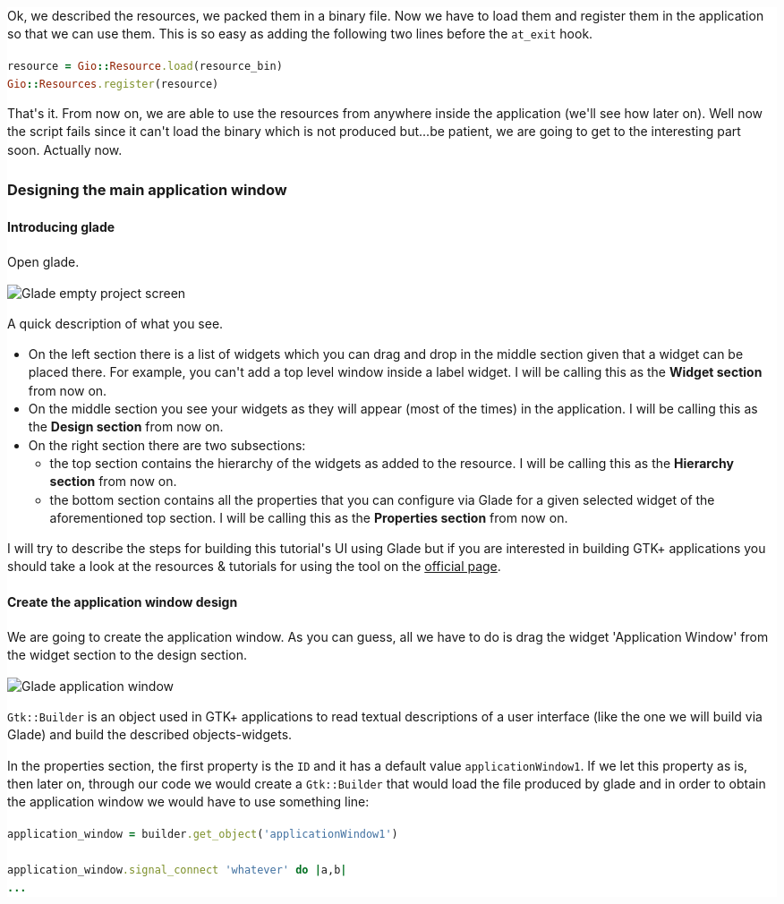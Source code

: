 Ok, we described the resources, we packed them in a binary file. Now we have to load them and register them in the application so that we can use them.
This is so easy as adding the following two lines before the `at_exit` hook.

```ruby
resource = Gio::Resource.load(resource_bin)
Gio::Resources.register(resource)
```

That's it. From now on, we are able to use the resources from anywhere inside the application (we'll see how later on).
Well now the script fails since it can't load the binary which is not produced but...be patient, we are going to get to the interesting part soon. Actually now.

### Designing the main application window

#### Introducing glade

Open glade.

![Glade empty project screen]({{site.url}}/assets/images/posts/gtk-ruby/glade-empty-project.png)

A quick description of what you see.

* On the left section there is a list of widgets which you can drag and drop in the middle section given that a widget can be placed there. For example, you can't add a top level window inside a label widget. I will be calling this as the **Widget section** from now on.
* On the middle section you see your widgets as they will appear (most of the times) in the application. I will be calling this as the **Design section** from now on.
* On the right section there are two subsections:
  * the top section contains the hierarchy of the widgets as added to the resource. I will be calling this as the **Hierarchy section** from now on.
  * the bottom section contains all the properties that you can configure via Glade for a given selected widget of the aforementioned top section. I will be calling this as the **Properties section** from now on.

I will try to describe the steps for building this tutorial's UI using Glade but if you are interested in building GTK+ applications you should take a look at the resources &amp; tutorials for using the tool on the [official page](https://glade.gnome.org/).

#### Create the application window design

We are going to create the application window. As you can guess, all we have to do is drag the widget 'Application Window' from the widget section to the design section.

![Glade application window]({{site.url}}/assets/images/posts/gtk-ruby/glade-application-window-1.png)

`Gtk::Builder` is an object used in GTK+ applications to read textual descriptions of a user interface (like the one we will build via Glade) and build the described objects-widgets.

In the properties section, the first property is the `ID` and it has a default value `applicationWindow1`. If we let this property as is, then later on, through our code we would create a `Gtk::Builder` that would load the file produced by glade and in order to obtain the application window we would have to use something line:

```ruby
application_window = builder.get_object('applicationWindow1')

application_window.signal_connect 'whatever' do |a,b|
...
```
